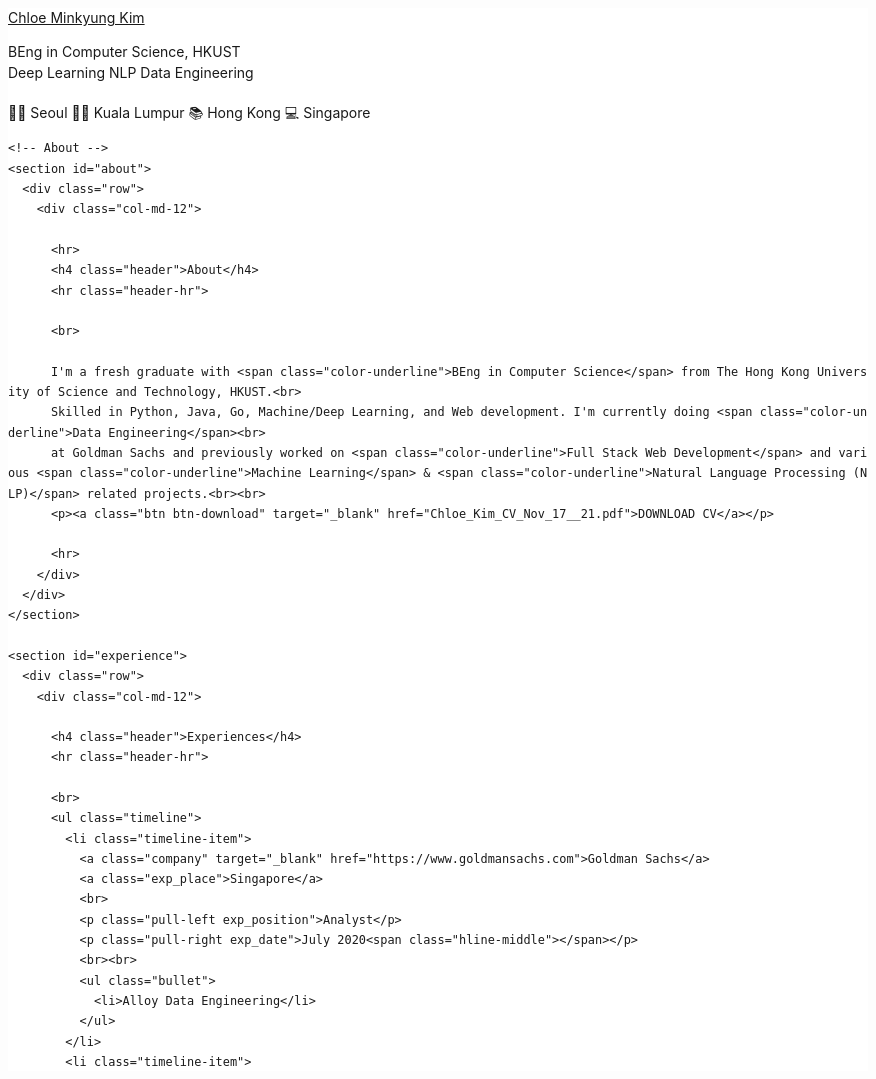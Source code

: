 <main class="main" id="main-collapse">

  
  <div class="hero-full-wrapper">
    <div class="visible-xs">
      <a class="site-brand" href="./index.html" title=""><div class="author-img"></div>Chloe Minkyung Kim</a>
      <p class="side-about">
        BEng in Computer Science, HKUST<br>
        Deep Learning
        <span class="line-middle"></span>NLP
        <span class="line-middle"></span>Data Engineering
        <br>
        <br>
        👶🏻&nbsp;Seoul<span class="line-middle"></span>
        🧒🏻&nbsp;Kuala Lumpur<span class="line-middle"></span>
        📚&nbsp;Hong Kong<span class="line-middle"></span>
        💻&nbsp;Singapore
      </p>
    </div>

    <!-- About -->
    <section id="about">
      <div class="row">
        <div class="col-md-12">

          <hr>
          <h4 class="header">About</h4>
          <hr class="header-hr">

          <br>

          I'm a fresh graduate with <span class="color-underline">BEng in Computer Science</span> from The Hong Kong University of Science and Technology, HKUST.<br>
          Skilled in Python, Java, Go, Machine/Deep Learning, and Web development. I'm currently doing <span class="color-underline">Data Engineering</span><br>
          at Goldman Sachs and previously worked on <span class="color-underline">Full Stack Web Development</span> and various <span class="color-underline">Machine Learning</span> & <span class="color-underline">Natural Language Processing (NLP)</span> related projects.<br><br>
          <p><a class="btn btn-download" target="_blank" href="Chloe_Kim_CV_Nov_17__21.pdf">DOWNLOAD CV</a></p>

          <hr>
        </div>
      </div>
    </section>

    <section id="experience">
      <div class="row">
        <div class="col-md-12">

          <h4 class="header">Experiences</h4>
          <hr class="header-hr">

          <br>
          <ul class="timeline">
            <li class="timeline-item">
              <a class="company" target="_blank" href="https://www.goldmansachs.com">Goldman Sachs</a>
              <a class="exp_place">Singapore</a>
              <br>
              <p class="pull-left exp_position">Analyst</p>
              <p class="pull-right exp_date">July 2020<span class="hline-middle"></span></p>
              <br><br>
              <ul class="bullet">
                <li>Alloy Data Engineering</li>
              </ul>
            </li>
            <li class="timeline-item">